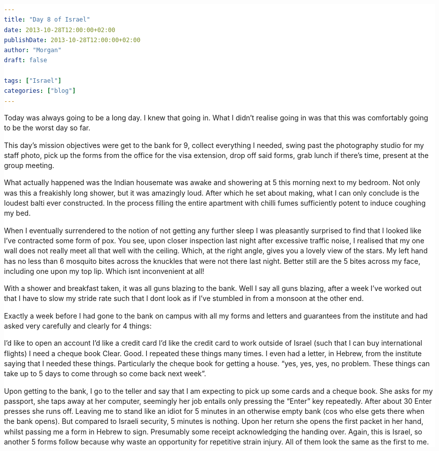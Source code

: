 ```yaml
---
title: "Day 8 of Israel"
date: 2013-10-28T12:00:00+02:00
publishDate: 2013-10-28T12:00:00+02:00
author: "Morgan"
draft: false

tags: ["Israel"]
categories: ["blog"]
---
```


Today was always going to be a long day. I knew that going in. What I didn’t realise going in was that this was comfortably going to be the worst day so far.

This day’s mission objectives were get to the bank for 9, collect everything I needed, swing past the photography studio for my staff photo, pick up the forms from the office for the visa extension, drop off said forms, grab lunch if there’s time, present at the group meeting.

What actually happened was the Indian housemate was awake and showering at 5 this morning next to my bedroom. Not only was this a freakishly long shower, but it was amazingly loud. After which he set about making, what I can only conclude is the loudest balti ever constructed. In the process filling the entire apartment with chilli fumes sufficiently potent to induce coughing my bed.

When I eventually surrendered to the notion of not getting any further sleep I was pleasantly surprised to find that I looked like I’ve contracted some form of pox. You see, upon closer inspection last night after excessive traffic noise, I realised that my one wall does not really meet all that well with the ceiling. Which, at the right angle, gives you a lovely view of the stars. My left hand has no less than 6 mosquito bites across the knuckles that were not there last night. Better still are the 5 bites across my face, including one upon my top lip. Which isnt inconvenient at all!

With a shower and breakfast taken, it was all guns blazing to the bank. Well I say all guns blazing, after a week I’ve worked out that I have to slow my stride rate such that I dont look as if I’ve stumbled in from a monsoon at the other end.

Exactly a week before I had gone to the bank on campus with all my forms and letters and guarantees from the institute and had asked very carefully and clearly for 4 things:

I’d like to open an account
I’d like a credit card
I’d like the credit card to work outside of Israel (such that I can buy international flights)
I need a cheque book
Clear. Good. I repeated these things many times. I even had a letter, in Hebrew, from the institute saying that I needed these things. Particularly the cheque book for getting a house. “yes, yes, yes, no problem. These things can take up to 5 days to come through so come back next week”.

Upon getting to the bank, I go to the teller and say that I am expecting to pick up some cards and a cheque book. She asks for my passport, she taps away at her computer, seemingly her job entails only pressing the “Enter” key repeatedly. After about 30 Enter presses she runs off. Leaving me to stand like an idiot for 5 minutes in an otherwise empty bank (cos who else gets there when the bank opens). But compared to Israeli security, 5 minutes is nothing. Upon her return she opens the first packet in her hand, whilst passing me a form in Hebrew to sign. Presumably some receipt acknowledging the handing over. Again, this is Israel, so another 5 forms follow because why waste an opportunity for repetitive strain injury. All of them look the same as the first to me.
